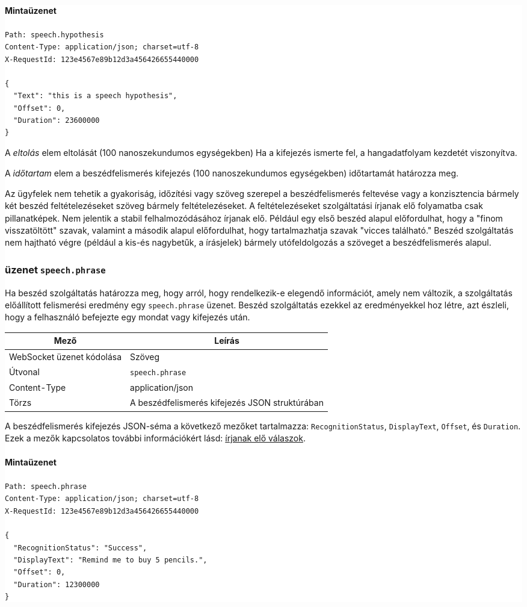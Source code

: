 #### <a name="sample-message"></a>Mintaüzenet

```HTML
Path: speech.hypothesis
Content-Type: application/json; charset=utf-8
X-RequestId: 123e4567e89b12d3a456426655440000

{
  "Text": "this is a speech hypothesis",
  "Offset": 0,
  "Duration": 23600000
}
```

A *eltolás* elem eltolását (100 nanoszekundumos egységekben) Ha a kifejezés ismerte fel, a hangadatfolyam kezdetét viszonyítva.

A *időtartam* elem a beszédfelismerés kifejezés (100 nanoszekundumos egységekben) időtartamát határozza meg.

Az ügyfelek nem tehetik a gyakoriság, időzítési vagy szöveg szerepel a beszédfelismerés feltevése vagy a konzisztencia bármely két beszéd feltételezéseket szöveg bármely feltételezéseket. A feltételezéseket szolgáltatási írjanak elő folyamatba csak pillanatképek. Nem jelentik a stabil felhalmozódásához írjanak elő. Például egy első beszéd alapul előfordulhat, hogy a "finom visszatöltött" szavak, valamint a második alapul előfordulhat, hogy tartalmazhatja szavak "vicces található." Beszéd szolgáltatás nem hajtható végre (például a kis-és nagybetűk, a írásjelek) bármely utófeldolgozás a szöveget a beszédfelismerés alapul.

### <a name="message-speechphrase"></a>üzenet `speech.phrase`

Ha beszéd szolgáltatás határozza meg, hogy arról, hogy rendelkezik-e elegendő információt, amely nem változik, a szolgáltatás előállított felismerési eredmény egy `speech.phrase` üzenet. Beszéd szolgáltatás ezekkel az eredményekkel hoz létre, azt észleli, hogy a felhasználó befejezte egy mondat vagy kifejezés után.

| Mező | Leírás |
| ------------- | ---------------- |
| WebSocket üzenet kódolása | Szöveg |
| Útvonal | `speech.phrase` |
| Content-Type | application/json |
| Törzs | A beszédfelismerés kifejezés JSON struktúrában |

A beszédfelismerés kifejezés JSON-séma a következő mezőket tartalmazza: `RecognitionStatus`, `DisplayText`, `Offset`, és `Duration`. Ezek a mezők kapcsolatos további információkért lásd: [írjanak elő válaszok](../concepts.md#transcription-responses).

#### <a name="sample-message"></a>Mintaüzenet

```HTML
Path: speech.phrase
Content-Type: application/json; charset=utf-8
X-RequestId: 123e4567e89b12d3a456426655440000

{
  "RecognitionStatus": "Success",
  "DisplayText": "Remind me to buy 5 pencils.",
  "Offset": 0,
  "Duration": 12300000
}
```
